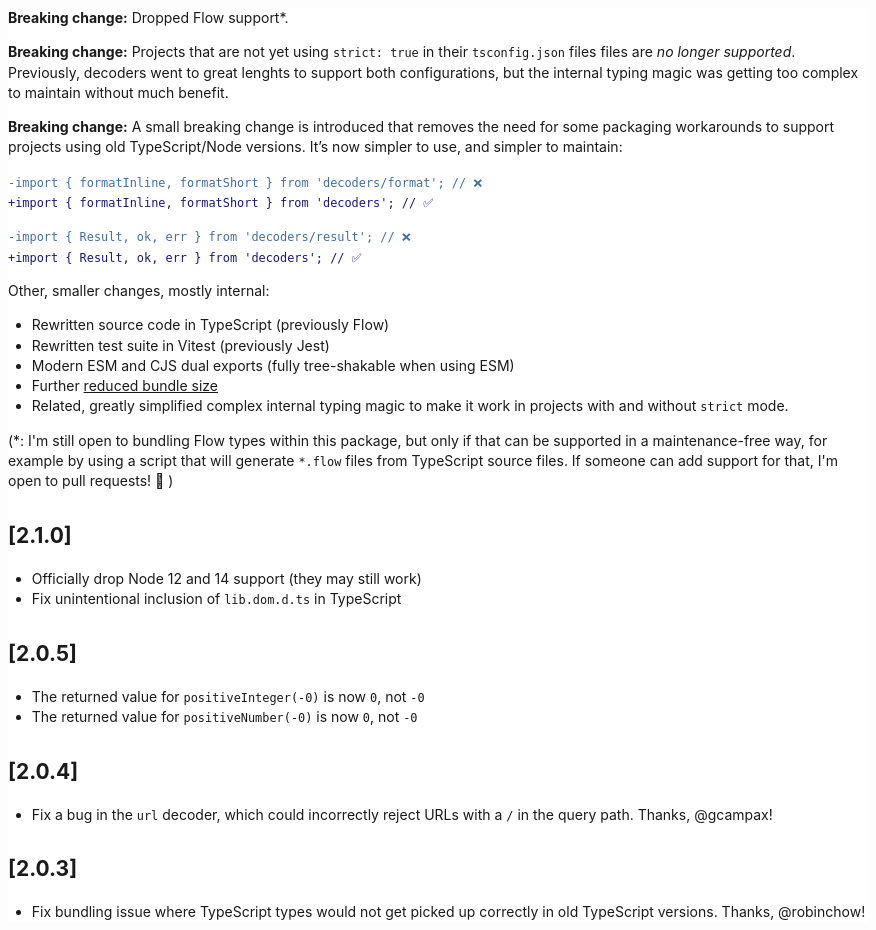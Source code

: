 **Breaking change:** Dropped Flow support\*.

**Breaking change:** Projects that are not yet using `strict: true` in their
`tsconfig.json` files files are _no longer supported_. Previously, decoders went to great
lenghts to support both configurations, but the internal typing magic was getting too
complex to maintain without much benefit.

**Breaking change:** A small breaking change is introduced that removes the need for some
packaging workarounds to support projects using old TypeScript/Node versions. It’s now
simpler to use, and simpler to maintain:

```diff
-import { formatInline, formatShort } from 'decoders/format'; // ❌
+import { formatInline, formatShort } from 'decoders'; // ✅
```

```diff
-import { Result, ok, err } from 'decoders/result'; // ❌
+import { Result, ok, err } from 'decoders'; // ✅
```

Other, smaller changes, mostly internal:

- Rewritten source code in TypeScript (previously Flow)
- Rewritten test suite in Vitest (previously Jest)
- Modern ESM and CJS dual exports (fully tree-shakable when using ESM)
- Further [reduced bundle size](https://bundlephobia.com/package/decoders)
- Related, greatly simplified complex internal typing magic to make it work in projects
  with and without `strict` mode.

(\*: I'm still open to bundling Flow types within this package, but only if that can be
supported in a maintenance-free way, for example by using a script that will generate
`*.flow` files from TypeScript source files. If someone can add support for that, I'm open
to pull requests! 🙏 )

## [2.1.0]

- Officially drop Node 12 and 14 support (they may still work)
- Fix unintentional inclusion of `lib.dom.d.ts` in TypeScript

## [2.0.5]

- The returned value for `positiveInteger(-0)` is now `0`, not `-0`
- The returned value for `positiveNumber(-0)` is now `0`, not `-0`

## [2.0.4]

- Fix a bug in the `url` decoder, which could incorrectly reject URLs with a `/` in the
  query path. Thanks, @gcampax!

## [2.0.3]

- Fix bundling issue where TypeScript types would not get picked up correctly in old
  TypeScript versions. Thanks, @robinchow!
